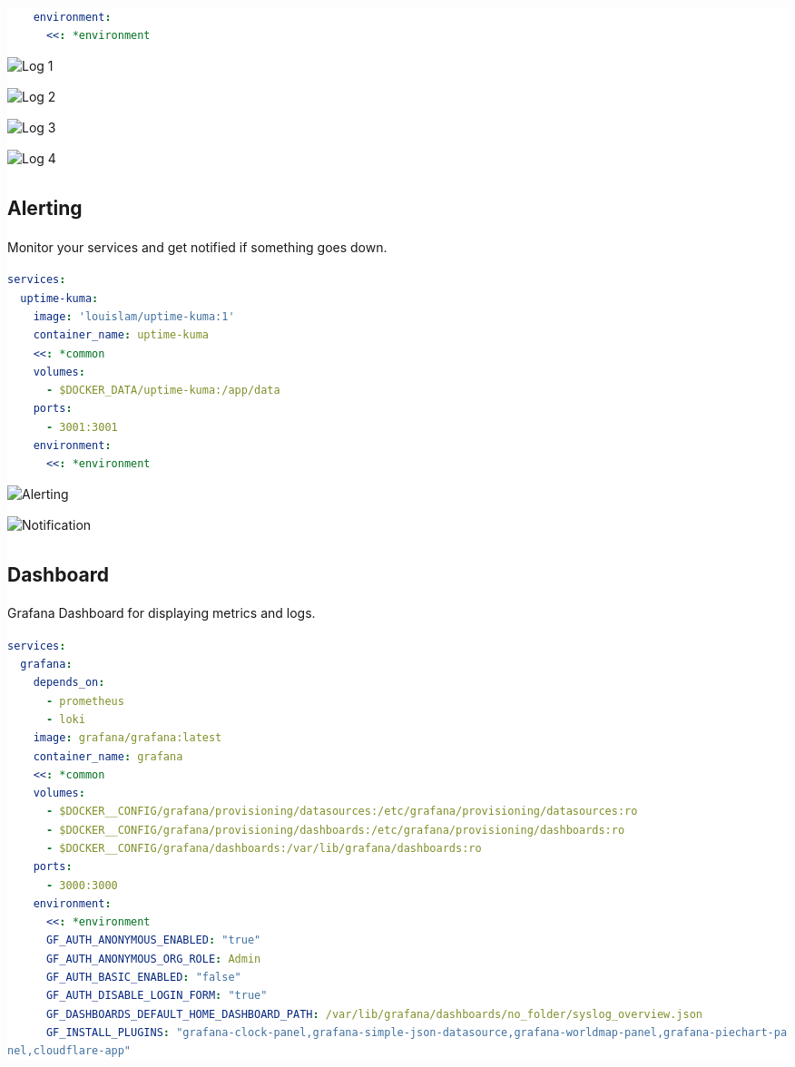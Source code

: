 ```yml
    environment:
      <<: *environment
```

![Log 1](https://dev-to-uploads.s3.amazonaws.com/uploads/articles/oxk7flxgw417kcx0o298.png)

![Log 2](https://dev-to-uploads.s3.amazonaws.com/uploads/articles/tqbuptdh9whathal3ndy.png)

![Log 3](https://dev-to-uploads.s3.amazonaws.com/uploads/articles/e2xh6tx4vhpzimwbsks7.png)

![Log 4](https://dev-to-uploads.s3.amazonaws.com/uploads/articles/z8dboqfi3qonhvlx22vt.png)

## Alerting

Monitor your services and get notified if something goes down.

```yml
services:
  uptime-kuma:
    image: 'louislam/uptime-kuma:1'
    container_name: uptime-kuma
    <<: *common
    volumes:
      - $DOCKER_DATA/uptime-kuma:/app/data
    ports:
      - 3001:3001
    environment:
      <<: *environment
```

![Alerting](https://dev-to-uploads.s3.amazonaws.com/uploads/articles/0z3k4lhlrrk3qa9q3nmr.png)

![Notification](https://dev-to-uploads.s3.amazonaws.com/uploads/articles/8zztw9lvjut841n9tbpl.png)

## Dashboard

Grafana Dashboard for displaying metrics and logs.

```yml
services:
  grafana:
    depends_on:
      - prometheus
      - loki
    image: grafana/grafana:latest
    container_name: grafana
    <<: *common
    volumes:
      - $DOCKER__CONFIG/grafana/provisioning/datasources:/etc/grafana/provisioning/datasources:ro
      - $DOCKER__CONFIG/grafana/provisioning/dashboards:/etc/grafana/provisioning/dashboards:ro
      - $DOCKER__CONFIG/grafana/dashboards:/var/lib/grafana/dashboards:ro
    ports:
      - 3000:3000
    environment:
      <<: *environment
      GF_AUTH_ANONYMOUS_ENABLED: "true"
      GF_AUTH_ANONYMOUS_ORG_ROLE: Admin
      GF_AUTH_BASIC_ENABLED: "false"
      GF_AUTH_DISABLE_LOGIN_FORM: "true"
      GF_DASHBOARDS_DEFAULT_HOME_DASHBOARD_PATH: /var/lib/grafana/dashboards/no_folder/syslog_overview.json
      GF_INSTALL_PLUGINS: "grafana-clock-panel,grafana-simple-json-datasource,grafana-worldmap-panel,grafana-piechart-panel,cloudflare-app"
```